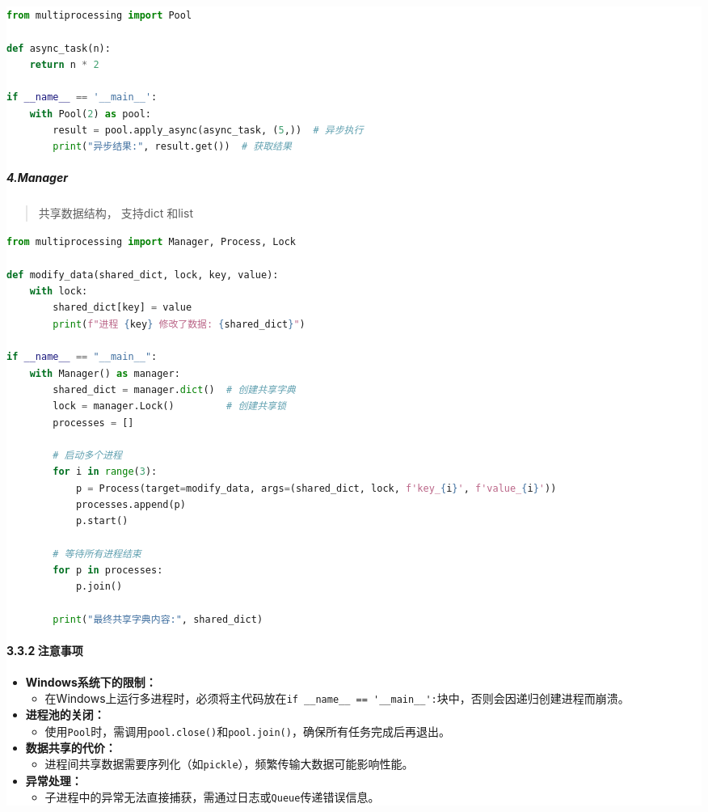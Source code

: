 ```python
from multiprocessing import Pool

def async_task(n):
    return n * 2

if __name__ == '__main__':
    with Pool(2) as pool:
        result = pool.apply_async(async_task, (5,))  # 异步执行
        print("异步结果:", result.get())  # 获取结果
```



##### 4.Manager

> 共享数据结构， 支持dict 和list

```python
from multiprocessing import Manager, Process, Lock

def modify_data(shared_dict, lock, key, value):
    with lock:
        shared_dict[key] = value
        print(f"进程 {key} 修改了数据: {shared_dict}")

if __name__ == "__main__":
    with Manager() as manager:
        shared_dict = manager.dict()  # 创建共享字典
        lock = manager.Lock()         # 创建共享锁
        processes = []

        # 启动多个进程
        for i in range(3):
            p = Process(target=modify_data, args=(shared_dict, lock, f'key_{i}', f'value_{i}'))
            processes.append(p)
            p.start()

        # 等待所有进程结束
        for p in processes:
            p.join()

        print("最终共享字典内容:", shared_dict)
```

#### 3.3.2 注意事项

- **Windows系统下的限制：**
  - 在Windows上运行多进程时，必须将主代码放在`if __name__ == '__main__':`块中，否则会因递归创建进程而崩溃。
- **进程池的关闭：**
  - 使用`Pool`时，需调用`pool.close()`和`pool.join()`，确保所有任务完成后再退出。
- **数据共享的代价：**
  - 进程间共享数据需要序列化（如`pickle`），频繁传输大数据可能影响性能。
- **异常处理：**
  - 子进程中的异常无法直接捕获，需通过日志或`Queue`传递错误信息。
